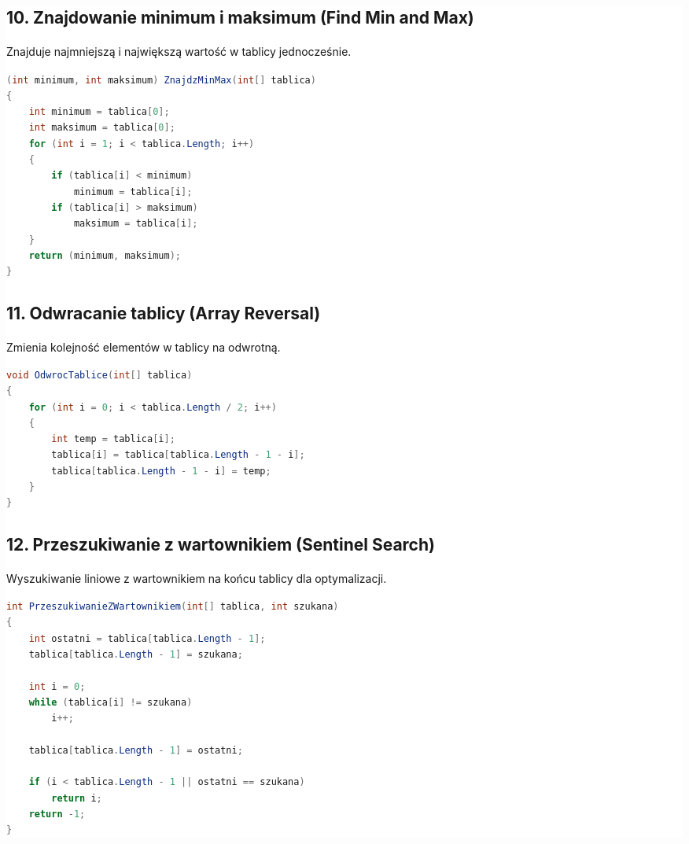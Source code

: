 ## 10. Znajdowanie minimum i maksimum (Find Min and Max)
Znajduje najmniejszą i największą wartość w tablicy jednocześnie.

```csharp
(int minimum, int maksimum) ZnajdzMinMax(int[] tablica)
{
    int minimum = tablica[0];
    int maksimum = tablica[0];
    for (int i = 1; i < tablica.Length; i++)
    {
        if (tablica[i] < minimum) 
            minimum = tablica[i];
        if (tablica[i] > maksimum) 
            maksimum = tablica[i];
    }
    return (minimum, maksimum);
}
```

## 11. Odwracanie tablicy (Array Reversal)
Zmienia kolejność elementów w tablicy na odwrotną.

```csharp
void OdwrocTablice(int[] tablica)
{
    for (int i = 0; i < tablica.Length / 2; i++)
    {
        int temp = tablica[i];
        tablica[i] = tablica[tablica.Length - 1 - i];
        tablica[tablica.Length - 1 - i] = temp;
    }
}
```

## 12. Przeszukiwanie z wartownikiem (Sentinel Search)
Wyszukiwanie liniowe z wartownikiem na końcu tablicy dla optymalizacji.

```csharp
int PrzeszukiwanieZWartownikiem(int[] tablica, int szukana)
{
    int ostatni = tablica[tablica.Length - 1];
    tablica[tablica.Length - 1] = szukana;
    
    int i = 0;
    while (tablica[i] != szukana) 
        i++;
    
    tablica[tablica.Length - 1] = ostatni;
    
    if (i < tablica.Length - 1 || ostatni == szukana)
        return i;
    return -1;
}
```
